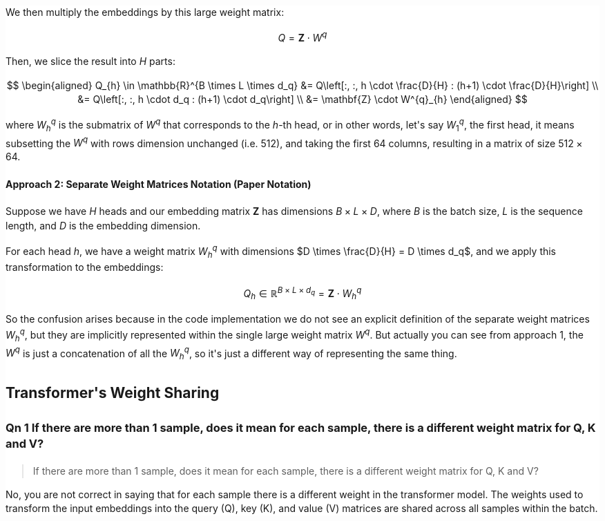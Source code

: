 
We then multiply the embeddings by this large weight matrix:

$$
Q = \mathbf{Z} \cdot W^{q}
$$

Then, we slice the result into $H$ parts:

$$
\begin{aligned}
Q_{h} \in \mathbb{R}^{B \times L \times d_q} &= Q\left[:, :, h \cdot \frac{D}{H} : (h+1) \cdot \frac{D}{H}\right] \\
&= Q\left[:, :, h \cdot d_q : (h+1) \cdot d_q\right] \\
&= \mathbf{Z} \cdot W^{q}_{h}
\end{aligned}
$$

where $W^{q}_{h}$ is the submatrix of $W^{q}$ that corresponds to the $h$-th
head, or in other words, let's say $W^{q}_1$, the first head, it means
subsetting the $W^q$ with rows dimension unchanged (i.e. 512), and taking the
first 64 columns, resulting in a matrix of size $512 \times 64$.

#### Approach 2: Separate Weight Matrices Notation (Paper Notation)

Suppose we have $H$ heads and our embedding matrix $\mathbf{Z}$ has dimensions
$B \times L \times D$, where $B$ is the batch size, $L$ is the sequence length,
and $D$ is the embedding dimension.

For each head $h$, we have a weight matrix $W^{q}_{h}$ with dimensions
$D
\times \frac{D}{H} = D \times d_q$, and we apply this transformation to the
embeddings:

$$
Q_{h} \in \mathbb{R}^{B \times L \times d_q} = \mathbf{Z} \cdot W^{q}_{h}
$$

So the confusion arises because in the code implementation we do not see an
explicit definition of the separate weight matrices $W^{q}_{h}$, but they are
implicitly represented within the single large weight matrix $W^{q}$. But
actually you can see from approach 1, the $W^q$ is just a concatenation of all
the $W^{q}_{h}$, so it's just a different way of representing the same thing.

## Transformer's Weight Sharing

### Qn 1 If there are more than 1 sample, does it mean for each sample, there is a different weight matrix for Q, K and V?

> If there are more than 1 sample, does it mean for each sample, there is a
> different weight matrix for Q, K and V?

No, you are not correct in saying that for each sample there is a different
weight in the transformer model. The weights used to transform the input
embeddings into the query (Q), key (K), and value (V) matrices are shared across
all samples within the batch.
